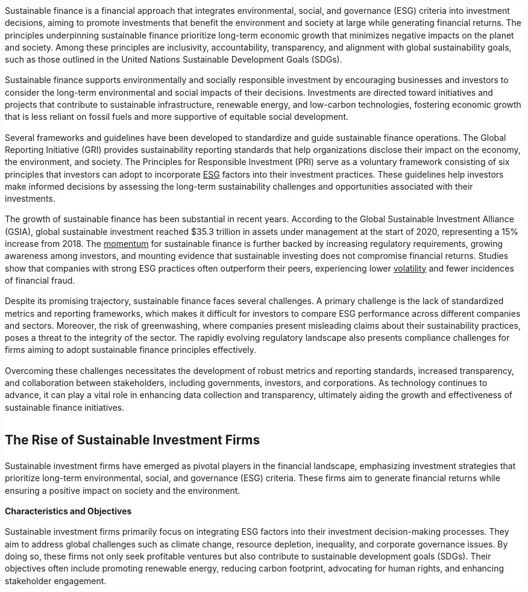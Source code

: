 Sustainable finance is a financial approach that integrates environmental, social, and governance (ESG) criteria into investment decisions, aiming to promote investments that benefit the environment and society at large while generating financial returns. The principles underpinning sustainable finance prioritize long-term economic growth that minimizes negative impacts on the planet and society. Among these principles are inclusivity, accountability, transparency, and alignment with global sustainability goals, such as those outlined in the United Nations Sustainable Development Goals (SDGs).

Sustainable finance supports environmentally and socially responsible investment by encouraging businesses and investors to consider the long-term environmental and social impacts of their decisions. Investments are directed toward initiatives and projects that contribute to sustainable infrastructure, renewable energy, and low-carbon technologies, fostering economic growth that is less reliant on fossil fuels and more supportive of equitable social development.

Several frameworks and guidelines have been developed to standardize and guide sustainable finance operations. The Global Reporting Initiative (GRI) provides sustainability reporting standards that help organizations disclose their impact on the economy, the environment, and society. The Principles for Responsible Investment (PRI) serve as a voluntary framework consisting of six principles that investors can adopt to incorporate [ESG](/wiki/esg-investing) factors into their investment practices. These guidelines help investors make informed decisions by assessing the long-term sustainability challenges and opportunities associated with their investments.

The growth of sustainable finance has been substantial in recent years. According to the Global Sustainable Investment Alliance (GSIA), global sustainable investment reached $35.3 trillion in assets under management at the start of 2020, representing a 15% increase from 2018. The [momentum](/wiki/momentum) for sustainable finance is further backed by increasing regulatory requirements, growing awareness among investors, and mounting evidence that sustainable investing does not compromise financial returns. Studies show that companies with strong ESG practices often outperform their peers, experiencing lower [volatility](/wiki/volatility-trading-strategies) and fewer incidences of financial fraud.

Despite its promising trajectory, sustainable finance faces several challenges. A primary challenge is the lack of standardized metrics and reporting frameworks, which makes it difficult for investors to compare ESG performance across different companies and sectors. Moreover, the risk of greenwashing, where companies present misleading claims about their sustainability practices, poses a threat to the integrity of the sector. The rapidly evolving regulatory landscape also presents compliance challenges for firms aiming to adopt sustainable finance principles effectively.

Overcoming these challenges necessitates the development of robust metrics and reporting standards, increased transparency, and collaboration between stakeholders, including governments, investors, and corporations. As technology continues to advance, it can play a vital role in enhancing data collection and transparency, ultimately aiding the growth and effectiveness of sustainable finance initiatives.

## The Rise of Sustainable Investment Firms

Sustainable investment firms have emerged as pivotal players in the financial landscape, emphasizing investment strategies that prioritize long-term environmental, social, and governance (ESG) criteria. These firms aim to generate financial returns while ensuring a positive impact on society and the environment. 

**Characteristics and Objectives**

Sustainable investment firms primarily focus on integrating ESG factors into their investment decision-making processes. They aim to address global challenges such as climate change, resource depletion, inequality, and corporate governance issues. By doing so, these firms not only seek profitable ventures but also contribute to sustainable development goals (SDGs). Their objectives often include promoting renewable energy, reducing carbon footprint, advocating for human rights, and enhancing stakeholder engagement.
